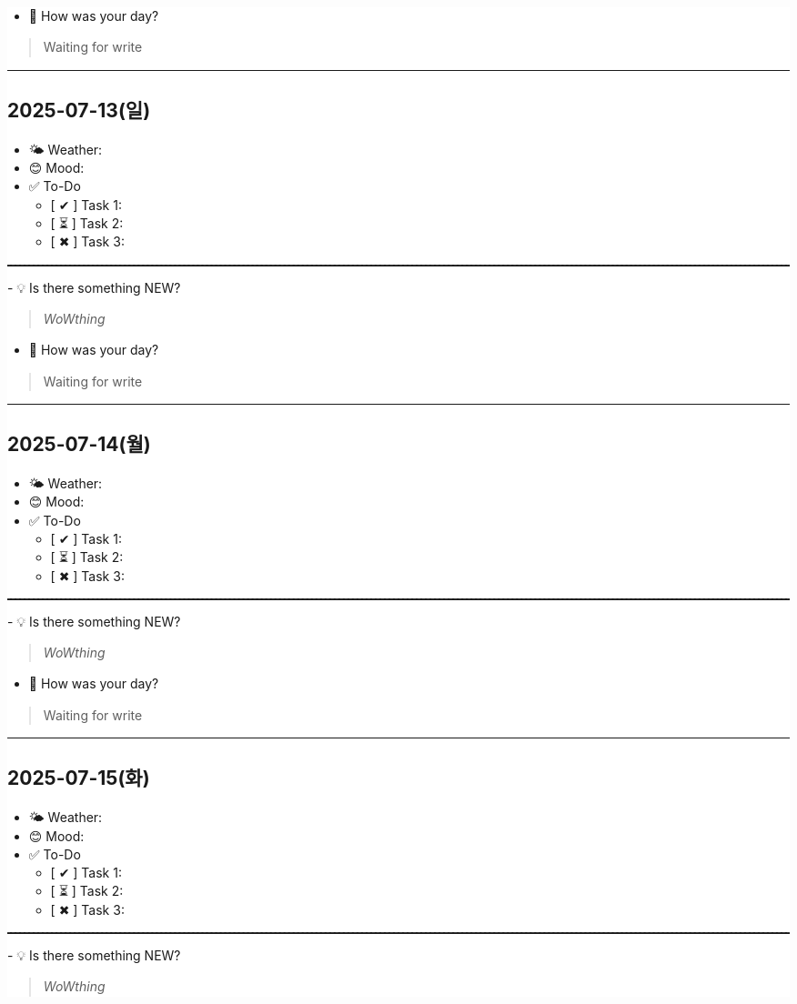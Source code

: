 - 📝 How was your day?   
> Waiting for write

---

## 2025-07-13(일)

- 🌤 Weather: 
- 😊 Mood: 
- ✅ To-Do
  - [ ✔ ] Task 1: 
  - [ ⏳ ] Task 2: 
  - [ ✖ ] Task 3: 
<hr style="border-top: 1px dashed #333;">
- 💡 Is there something NEW?   

> *WoWthing*

- 📝 How was your day?   
> Waiting for write

---

## 2025-07-14(월)

- 🌤 Weather: 
- 😊 Mood: 
- ✅ To-Do
  - [ ✔ ] Task 1: 
  - [ ⏳ ] Task 2: 
  - [ ✖ ] Task 3: 
<hr style="border-top: 1px dashed #333;">
- 💡 Is there something NEW?   

> *WoWthing*

- 📝 How was your day?   
> Waiting for write

---

## 2025-07-15(화)

- 🌤 Weather: 
- 😊 Mood: 
- ✅ To-Do
  - [ ✔ ] Task 1: 
  - [ ⏳ ] Task 2: 
  - [ ✖ ] Task 3: 
<hr style="border-top: 1px dashed #333;">
- 💡 Is there something NEW?   

> *WoWthing*
